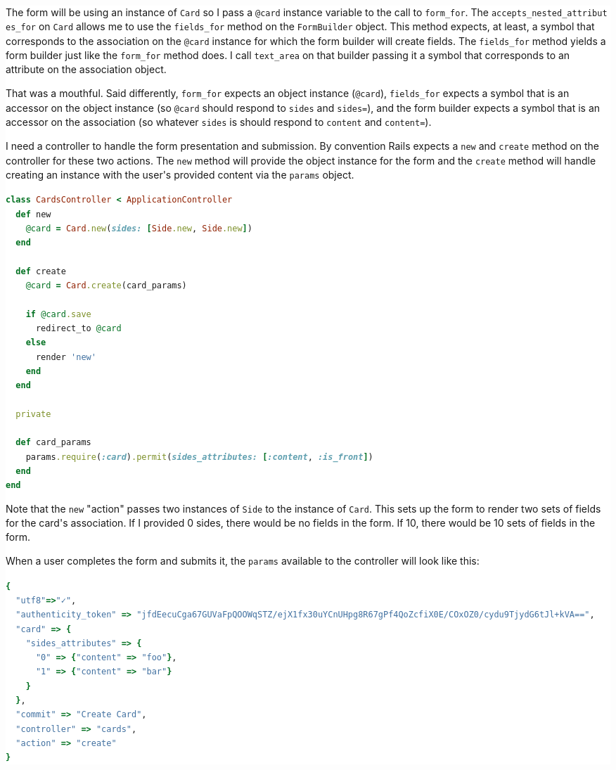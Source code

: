 The form will be using an instance of `Card` so I pass a `@card` instance variable to the call to `form_for`. The `accepts_nested_attributes_for` on `Card` allows me to use the `fields_for` method on the `FormBuilder` object. This method expects, at least, a symbol that corresponds to the association on the `@card` instance for which the form builder will create fields. The `fields_for` method yields a form builder just like the `form_for` method does. I call `text_area` on that builder passing it a symbol that corresponds to an attribute on the association object.

That was a mouthful. Said differently, `form_for` expects an object instance (`@card`), `fields_for` expects a symbol that is an accessor on the object instance (so `@card` should respond to `sides` and `sides=`), and the form builder expects a symbol that is an accessor on the association (so whatever `sides` is should respond to `content` and `content=`).

I need a controller to handle the form presentation and submission. By convention Rails expects a `new` and `create` method on the controller for these two actions. The `new` method will provide the object instance for the form and the `create` method will handle creating an instance with the user's provided content via the `params` object.

```ruby
class CardsController < ApplicationController
  def new
    @card = Card.new(sides: [Side.new, Side.new])
  end

  def create
    @card = Card.create(card_params)

    if @card.save
      redirect_to @card
    else
      render 'new'
    end
  end

  private

  def card_params
    params.require(:card).permit(sides_attributes: [:content, :is_front])
  end
end
```

Note that the `new` "action" passes two instances of `Side` to the instance of `Card`. This sets up the form to render two sets of fields for the card's association. If I provided 0 sides, there would be no fields in the form. If 10, there would be 10 sets of fields in the form.

When a user completes the form and submits it, the `params` available to the controller will look like this:

```ruby
{
  "utf8"=>"✓",
  "authenticity_token" => "jfdEecuCga67GUVaFpQOOWqSTZ/ejX1fx30uYCnUHpg8R67gPf4QoZcfiX0E/COxOZ0/cydu9TjydG6tJl+kVA==",
  "card" => {
    "sides_attributes" => {
      "0" => {"content" => "foo"},
      "1" => {"content" => "bar"}
    }
  },
  "commit" => "Create Card",
  "controller" => "cards",
  "action" => "create"
}
```
